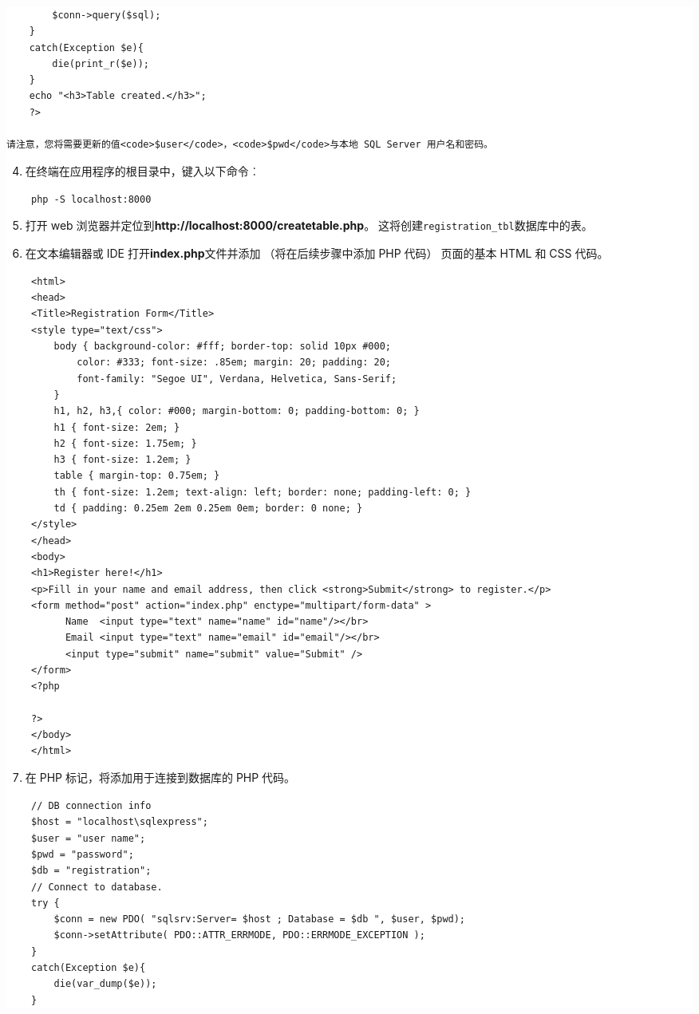             $conn->query($sql);
        }
        catch(Exception $e){
            die(print_r($e));
        }
        echo "<h3>Table created.</h3>";
        ?>

    请注意，您将需要更新的值<code>$user</code>，<code>$pwd</code>与本地 SQL Server 用户名和密码。

4. 在终端在应用程序的根目录中，键入以下命令︰

        php -S localhost:8000

4. 打开 web 浏览器并定位到**http://localhost:8000/createtable.php**。 这将创建`registration_tbl`数据库中的表。

5. 在文本编辑器或 IDE 打开**index.php**文件并添加 （将在后续步骤中添加 PHP 代码） 页面的基本 HTML 和 CSS 代码。

        <html>
        <head>
        <Title>Registration Form</Title>
        <style type="text/css">
            body { background-color: #fff; border-top: solid 10px #000;
                color: #333; font-size: .85em; margin: 20; padding: 20;
                font-family: "Segoe UI", Verdana, Helvetica, Sans-Serif;
            }
            h1, h2, h3,{ color: #000; margin-bottom: 0; padding-bottom: 0; }
            h1 { font-size: 2em; }
            h2 { font-size: 1.75em; }
            h3 { font-size: 1.2em; }
            table { margin-top: 0.75em; }
            th { font-size: 1.2em; text-align: left; border: none; padding-left: 0; }
            td { padding: 0.25em 2em 0.25em 0em; border: 0 none; }
        </style>
        </head>
        <body>
        <h1>Register here!</h1>
        <p>Fill in your name and email address, then click <strong>Submit</strong> to register.</p>
        <form method="post" action="index.php" enctype="multipart/form-data" >
              Name  <input type="text" name="name" id="name"/></br>
              Email <input type="text" name="email" id="email"/></br>
              <input type="submit" name="submit" value="Submit" />
        </form>
        <?php

        ?>
        </body>
        </html>

6. 在 PHP 标记，将添加用于连接到数据库的 PHP 代码。

        // DB connection info
        $host = "localhost\sqlexpress";
        $user = "user name";
        $pwd = "password";
        $db = "registration";
        // Connect to database.
        try {
            $conn = new PDO( "sqlsrv:Server= $host ; Database = $db ", $user, $pwd);
            $conn->setAttribute( PDO::ATTR_ERRMODE, PDO::ERRMODE_EXCEPTION );
        }
        catch(Exception $e){
            die(var_dump($e));
        }
